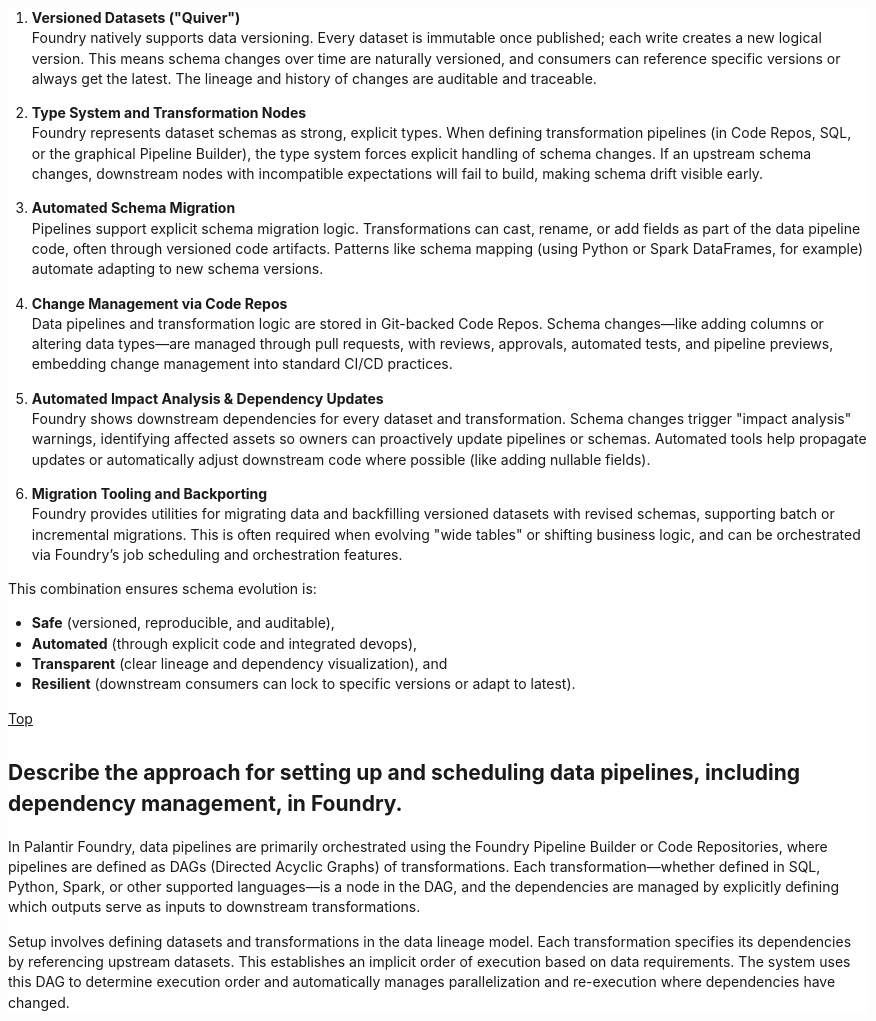 1. **Versioned Datasets ("Quiver")**  
   Foundry natively supports data versioning. Every dataset is immutable once published; each write creates a new logical version. This means schema changes over time are naturally versioned, and consumers can reference specific versions or always get the latest. The lineage and history of changes are auditable and traceable.

2. **Type System and Transformation Nodes**  
   Foundry represents dataset schemas as strong, explicit types. When defining transformation pipelines (in Code Repos, SQL, or the graphical Pipeline Builder), the type system forces explicit handling of schema changes. If an upstream schema changes, downstream nodes with incompatible expectations will fail to build, making schema drift visible early.

3. **Automated Schema Migration**  
   Pipelines support explicit schema migration logic. Transformations can cast, rename, or add fields as part of the data pipeline code, often through versioned code artifacts. Patterns like schema mapping (using Python or Spark DataFrames, for example) automate adapting to new schema versions.

4. **Change Management via Code Repos**  
   Data pipelines and transformation logic are stored in Git-backed Code Repos. Schema changes—like adding columns or altering data types—are managed through pull requests, with reviews, approvals, automated tests, and pipeline previews, embedding change management into standard CI/CD practices.

5. **Automated Impact Analysis & Dependency Updates**  
   Foundry shows downstream dependencies for every dataset and transformation. Schema changes trigger "impact analysis" warnings, identifying affected assets so owners can proactively update pipelines or schemas. Automated tools help propagate updates or automatically adjust downstream code where possible (like adding nullable fields).

6. **Migration Tooling and Backporting**  
   Foundry provides utilities for migrating data and backfilling versioned datasets with revised schemas, supporting batch or incremental migrations. This is often required when evolving "wide tables" or shifting business logic, and can be orchestrated via Foundry’s job scheduling and orchestration features.

This combination ensures schema evolution is:  
- **Safe** (versioned, reproducible, and auditable),  
- **Automated** (through explicit code and integrated devops),  
- **Transparent** (clear lineage and dependency visualization), and  
- **Resilient** (downstream consumers can lock to specific versions or adapt to latest).

[Top](#top)

## Describe the approach for setting up and scheduling data pipelines, including dependency management, in Foundry.
In Palantir Foundry, data pipelines are primarily orchestrated using the Foundry Pipeline Builder or Code Repositories, where pipelines are defined as DAGs (Directed Acyclic Graphs) of transformations. Each transformation—whether defined in SQL, Python, Spark, or other supported languages—is a node in the DAG, and the dependencies are managed by explicitly defining which outputs serve as inputs to downstream transformations.

Setup involves defining datasets and transformations in the data lineage model. Each transformation specifies its dependencies by referencing upstream datasets. This establishes an implicit order of execution based on data requirements. The system uses this DAG to determine execution order and automatically manages parallelization and re-execution where dependencies have changed.
